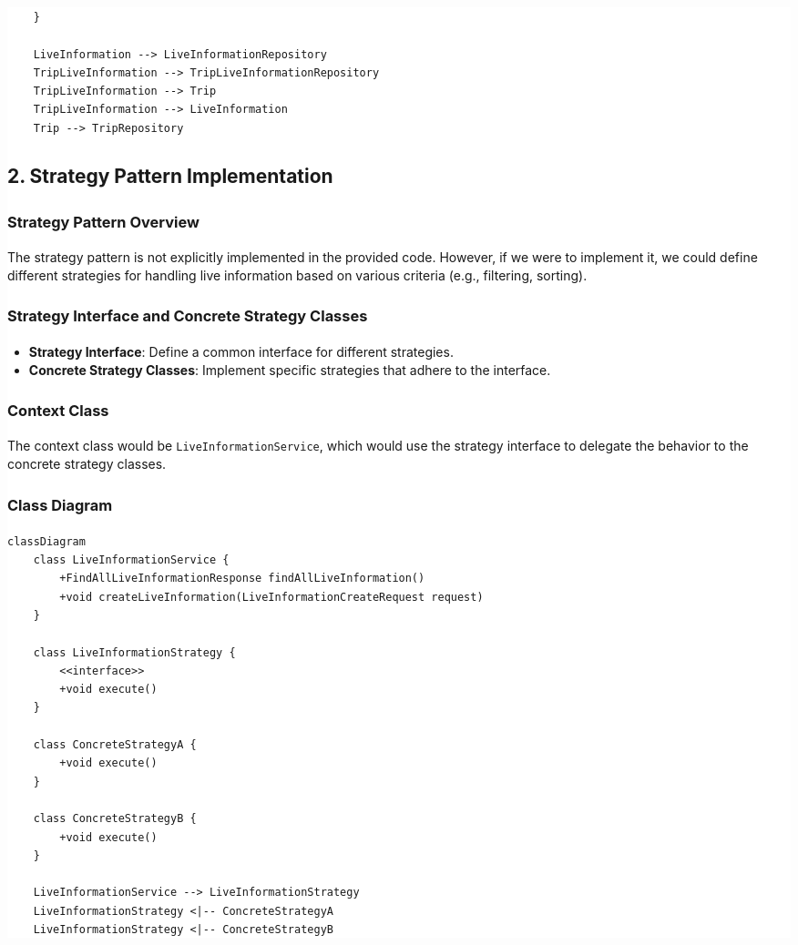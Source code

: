 ```mermaid
    }

    LiveInformation --> LiveInformationRepository
    TripLiveInformation --> TripLiveInformationRepository
    TripLiveInformation --> Trip
    TripLiveInformation --> LiveInformation
    Trip --> TripRepository
```

## 2. Strategy Pattern Implementation

### Strategy Pattern Overview
The strategy pattern is not explicitly implemented in the provided code. However, if we were to implement it, we could define different strategies for handling live information based on various criteria (e.g., filtering, sorting).

### Strategy Interface and Concrete Strategy Classes
- **Strategy Interface**: Define a common interface for different strategies.
- **Concrete Strategy Classes**: Implement specific strategies that adhere to the interface.

### Context Class
The context class would be `LiveInformationService`, which would use the strategy interface to delegate the behavior to the concrete strategy classes.

### Class Diagram
```mermaid
classDiagram
    class LiveInformationService {
        +FindAllLiveInformationResponse findAllLiveInformation()
        +void createLiveInformation(LiveInformationCreateRequest request)
    }

    class LiveInformationStrategy {
        <<interface>>
        +void execute()
    }

    class ConcreteStrategyA {
        +void execute()
    }

    class ConcreteStrategyB {
        +void execute()
    }

    LiveInformationService --> LiveInformationStrategy
    LiveInformationStrategy <|-- ConcreteStrategyA
    LiveInformationStrategy <|-- ConcreteStrategyB
```
